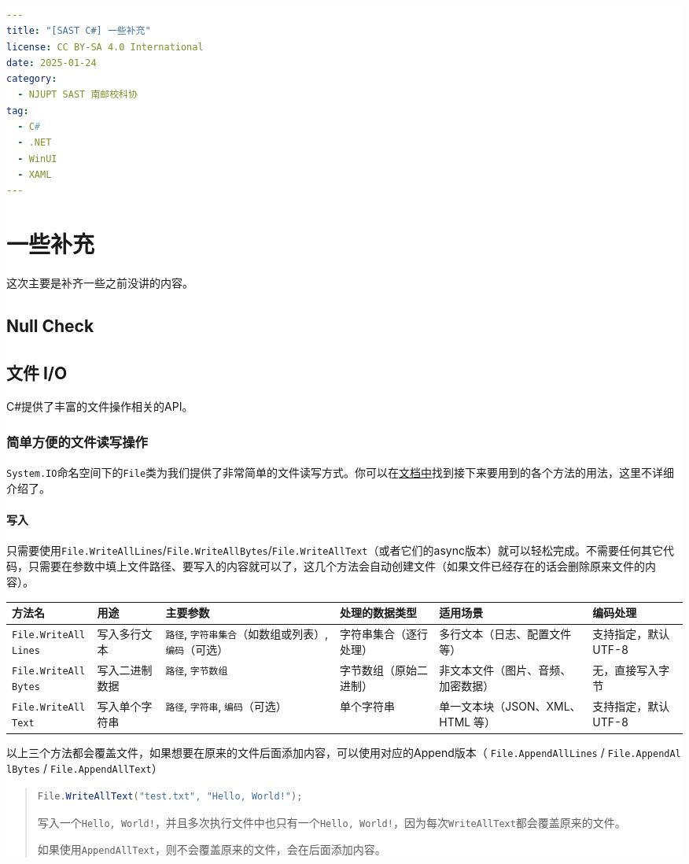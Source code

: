 ```yaml
---
title: "[SAST C#] 一些补充"
license: CC BY-SA 4.0 International
date: 2025-01-24
category: 
  - NJUPT SAST 南邮校科协
tag:
  - C#
  - .NET
  - WinUI
  - XAML
---
```


# 一些补充

这次主要是补齐一些之前没讲的内容。

## Null Check



## 文件 I/O

C#提供了丰富的文件操作相关的API。

### 简单方便的文件读写操作

`System.IO`命名空间下的`File`类为我们提供了非常简单的文件读写方式。你可以在[文档中](https://learn.microsoft.com/en-us/dotnet/api/system.io.file)找到接下来要用到的各个方法的用法，这里不详细介绍了。

#### 写入

只需要使用`File.WriteAllLines`/`File.WriteAllBytes`/`File.WriteAllText`（或者它们的async版本）就可以轻松完成。不需要任何其它代码，只需要在参数中填上文件路径、要写入的内容就可以了，这几个方法会自动创建文件（如果文件已经存在的话会删除原来文件的内容）。

| 方法名               | 用途           | 主要参数                                             | 处理的数据类型         | 适用场景                           | 编码处理             |
| :------------------- | :------------- | :--------------------------------------------------- | :--------------------- | :--------------------------------- | :------------------- |
| `File.WriteAllLines` | 写入多行文本   | `路径`, `字符串集合`（如数组或列表）, `编码`（可选） | 字符串集合（逐行处理） | 多行文本（日志、配置文件等）       | 支持指定，默认 UTF-8 |
| `File.WriteAllBytes` | 写入二进制数据 | `路径`, `字节数组`                                   | 字节数组（原始二进制） | 非文本文件（图片、音频、加密数据） | 无，直接写入字节     |
| `File.WriteAllText`  | 写入单个字符串 | `路径`, `字符串`, `编码`（可选）                     | 单个字符串             | 单一文本块（JSON、XML、HTML 等）   | 支持指定，默认 UTF-8 |

以上三个方法都会覆盖文件，如果想要在原来的文件后面添加内容，可以使用对应的Append版本（ `File.AppendAllLines` / `File.AppendAllBytes` / `File.AppendAllText`）

> ```csharp
> File.WriteAllText("test.txt", "Hello, World!");
> ```
>
> 写入一个`Hello, World!`，并且多次执行文件中也只有一个`Hello, World!`，因为每次`WriteAllText`都会覆盖原来的文件。
>
> 如果使用`AppendAllText`，则不会覆盖原来的文件，会在后面添加内容。
